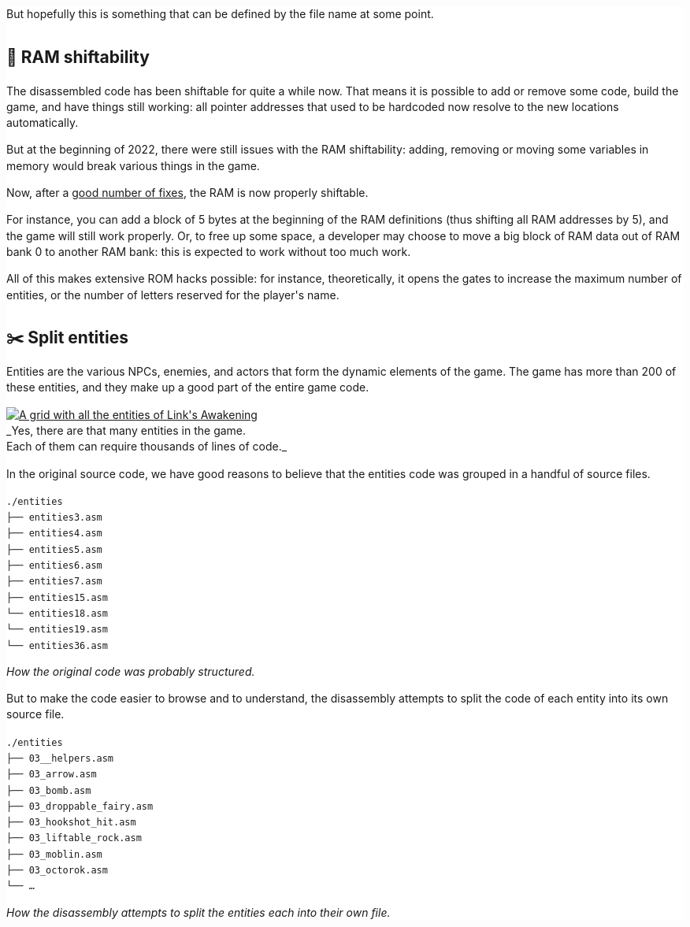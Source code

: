 But hopefully this is something that can be defined by the file name at some point.

## 🔀 RAM shiftability

The disassembled code has been shiftable for quite a while now. That means it is possible to add or remove some code, build the game, and have things still working: all pointer addresses that used to be hardcoded now resolve to the new locations automatically.

But at the beginning of 2022, there were still issues with the RAM shiftability: adding, removing or moving some variables in memory would break various things in the game.

Now, after a [good number of fixes](https://github.com/zladx/LADX-Disassembly/issues/409), the RAM is now properly shiftable.

For instance, you can add a block of 5 bytes at the beginning of the RAM definitions (thus shifting all RAM addresses by 5), and the game will still work properly. Or, to free up some space, a developer may choose to move a big block of RAM data out of RAM bank 0 to another RAM bank: this is expected to work without too much work.

All of this makes extensive ROM hacks possible: for instance, theoretically, it opens the gates to increase the maximum number of entities, or the number of letters reserved for the player's name.

## ✂️ Split entities

Entities are the various NPCs, enemies, and actors that form the dynamic elements of the game. The game has more than 200 of these entities, and they make up a good part of the entire game code.

<a href="/images/zelda-links-awakening-progress-report-13/entities.png">
    <img width="400" src="/images/zelda-links-awakening-progress-report-13/entities-thumbnail.jpeg" alt="A grid with all the entities of Link's Awakening" />
</a><br>
_Yes, there are that many entities in the game.<br>
Each of them can require thousands of lines of code._

In the original source code, we have good reasons to believe that the entities code was grouped in a handful of source files.

```
./entities
├── entities3.asm
├── entities4.asm
├── entities5.asm
├── entities6.asm
├── entities7.asm
├── entities15.asm
└── entities18.asm
└── entities19.asm
└── entities36.asm
```
_How the original code was probably structured._

But to make the code easier to browse and to understand, the disassembly attempts to split the code of each entity into its own source file.

```
./entities
├── 03__helpers.asm
├── 03_arrow.asm
├── 03_bomb.asm
├── 03_droppable_fairy.asm
├── 03_hookshot_hit.asm
├── 03_liftable_rock.asm
├── 03_moblin.asm
├── 03_octorok.asm
└── …
```
_How the disassembly attempts to split the entities each into their own file._
